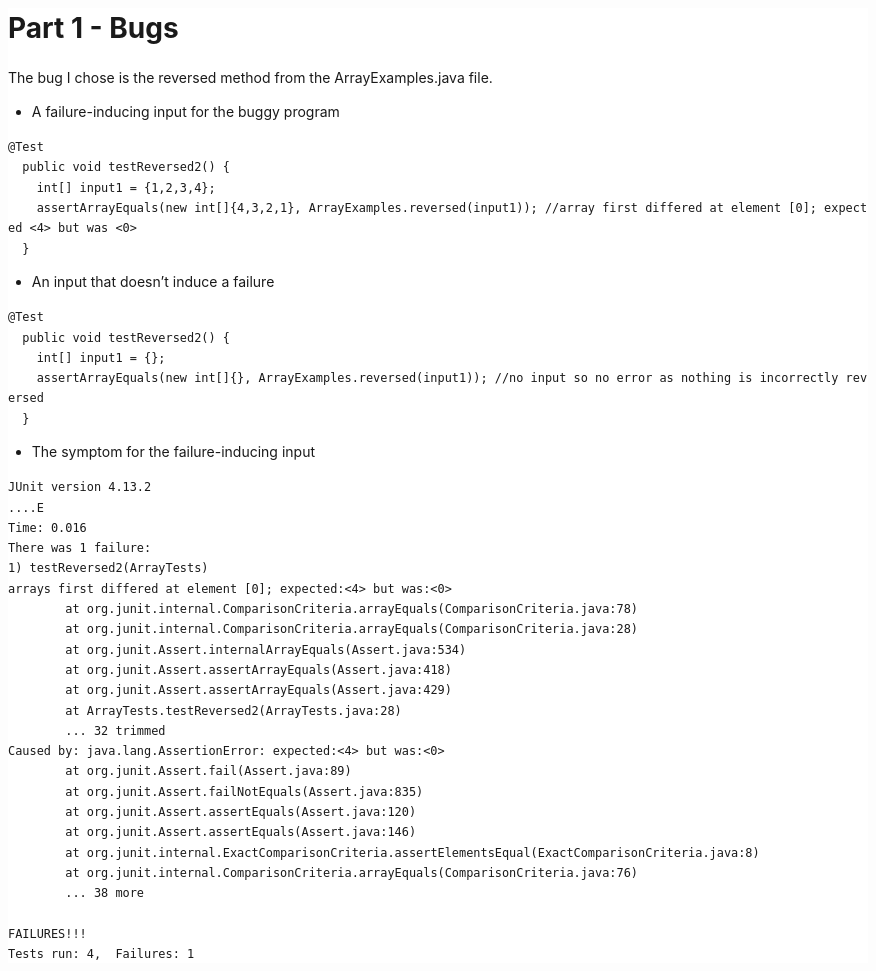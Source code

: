 # Part 1 - Bugs

The bug I chose is the reversed method from the ArrayExamples.java file. 

* A failure-inducing input for the buggy program
  
```
@Test
  public void testReversed2() {
    int[] input1 = {1,2,3,4};
    assertArrayEquals(new int[]{4,3,2,1}, ArrayExamples.reversed(input1)); //array first differed at element [0]; expected <4> but was <0>
  }
```

* An input that doesn’t induce a failure

```
@Test
  public void testReversed2() {
    int[] input1 = {};
    assertArrayEquals(new int[]{}, ArrayExamples.reversed(input1)); //no input so no error as nothing is incorrectly reversed
  }
```

* The symptom for the failure-inducing input
  
```
JUnit version 4.13.2
....E
Time: 0.016
There was 1 failure:
1) testReversed2(ArrayTests)
arrays first differed at element [0]; expected:<4> but was:<0>
        at org.junit.internal.ComparisonCriteria.arrayEquals(ComparisonCriteria.java:78)
        at org.junit.internal.ComparisonCriteria.arrayEquals(ComparisonCriteria.java:28)
        at org.junit.Assert.internalArrayEquals(Assert.java:534)
        at org.junit.Assert.assertArrayEquals(Assert.java:418)
        at org.junit.Assert.assertArrayEquals(Assert.java:429)
        at ArrayTests.testReversed2(ArrayTests.java:28)
        ... 32 trimmed
Caused by: java.lang.AssertionError: expected:<4> but was:<0>
        at org.junit.Assert.fail(Assert.java:89)
        at org.junit.Assert.failNotEquals(Assert.java:835)
        at org.junit.Assert.assertEquals(Assert.java:120)
        at org.junit.Assert.assertEquals(Assert.java:146)
        at org.junit.internal.ExactComparisonCriteria.assertElementsEqual(ExactComparisonCriteria.java:8)
        at org.junit.internal.ComparisonCriteria.arrayEquals(ComparisonCriteria.java:76)
        ... 38 more

FAILURES!!!
Tests run: 4,  Failures: 1
```
